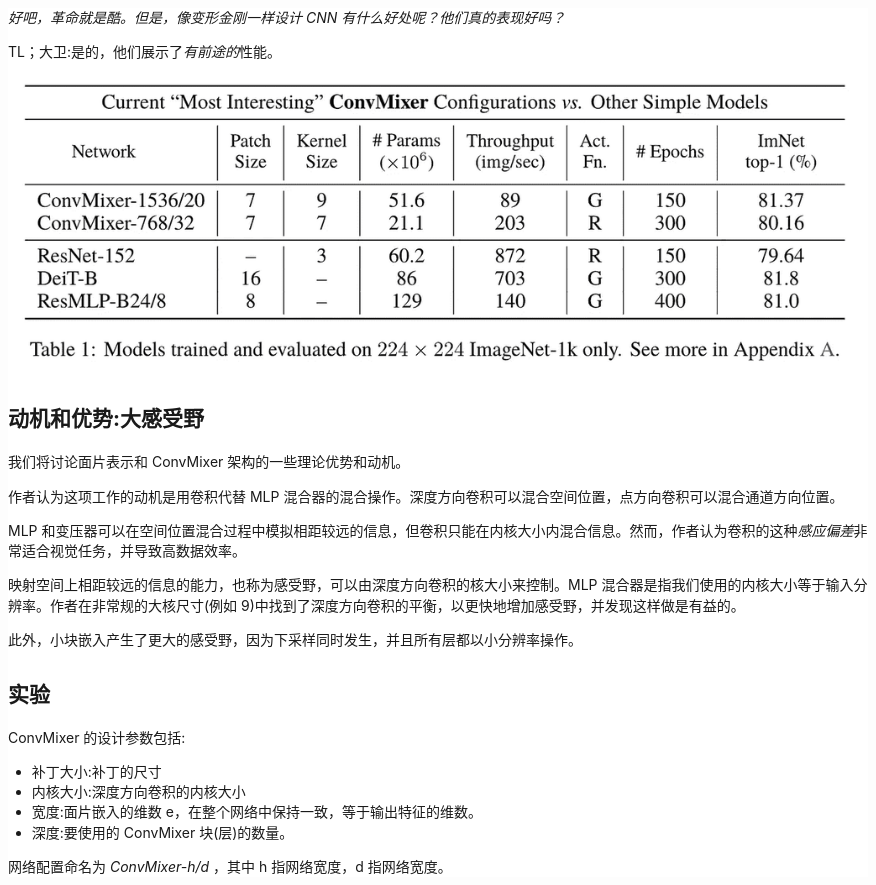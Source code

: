 *好吧，革命就是酷。但是，像变形金刚一样设计 CNN 有什么好处呢？他们真的表现好吗？*

TL；大卫:是的，他们展示了*有前途的*性能。

![](img/83948ccef868c698f08c9fabec60d509.png)

## 动机和优势:大感受野

我们将讨论面片表示和 ConvMixer 架构的一些理论优势和动机。

作者认为这项工作的动机是用卷积代替 MLP 混合器的混合操作。深度方向卷积可以混合空间位置，点方向卷积可以混合通道方向位置。

MLP 和变压器可以在空间位置混合过程中模拟相距较远的信息，但卷积只能在内核大小内混合信息。然而，作者认为卷积的这种*感应偏差*非常适合视觉任务，并导致高数据效率。

映射空间上相距较远的信息的能力，也称为感受野，可以由深度方向卷积的核大小来控制。MLP 混合器是指我们使用的内核大小等于输入分辨率。作者在非常规的大核尺寸(例如 9)中找到了深度方向卷积的平衡，以更快地增加感受野，并发现这样做是有益的。

此外，小块嵌入产生了更大的感受野，因为下采样同时发生，并且所有层都以小分辨率操作。

## 实验

ConvMixer 的设计参数包括:

*   补丁大小:补丁的尺寸
*   内核大小:深度方向卷积的内核大小
*   宽度:面片嵌入的维数 e，在整个网络中保持一致，等于输出特征的维数。
*   深度:要使用的 ConvMixer 块(层)的数量。

网络配置命名为 *ConvMixer-h/d* ，其中 h 指网络宽度，d 指网络宽度。

